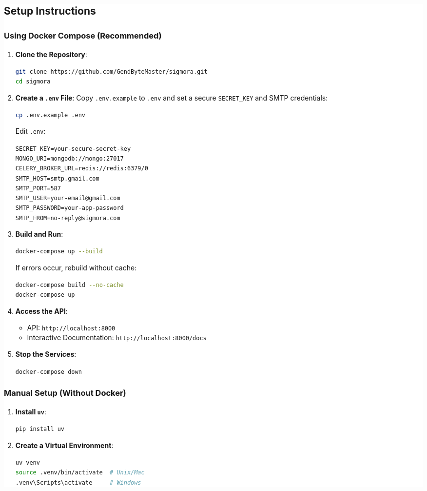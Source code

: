 ## Setup Instructions

### Using Docker Compose (Recommended)

1. **Clone the Repository**:
   ```bash
   git clone https://github.com/GendByteMaster/sigmora.git
   cd sigmora
   ```

2. **Create a `.env` File**:
   Copy `.env.example` to `.env` and set a secure `SECRET_KEY` and SMTP credentials:
   ```bash
   cp .env.example .env
   ```
   Edit `.env`:
   ```env
   SECRET_KEY=your-secure-secret-key
   MONGO_URI=mongodb://mongo:27017
   CELERY_BROKER_URL=redis://redis:6379/0
   SMTP_HOST=smtp.gmail.com
   SMTP_PORT=587
   SMTP_USER=your-email@gmail.com
   SMTP_PASSWORD=your-app-password
   SMTP_FROM=no-reply@sigmora.com
   ```

3. **Build and Run**:
   ```bash
   docker-compose up --build
   ```
   If errors occur, rebuild without cache:
   ```bash
   docker-compose build --no-cache
   docker-compose up
   ```

4. **Access the API**:
   - API: `http://localhost:8000`
   - Interactive Documentation: `http://localhost:8000/docs`

5. **Stop the Services**:
   ```bash
   docker-compose down
   ```

### Manual Setup (Without Docker)

1. **Install `uv`**:
   ```bash
   pip install uv
   ```

2. **Create a Virtual Environment**:
   ```bash
   uv venv
   source .venv/bin/activate  # Unix/Mac
   .venv\Scripts\activate     # Windows
   ```
